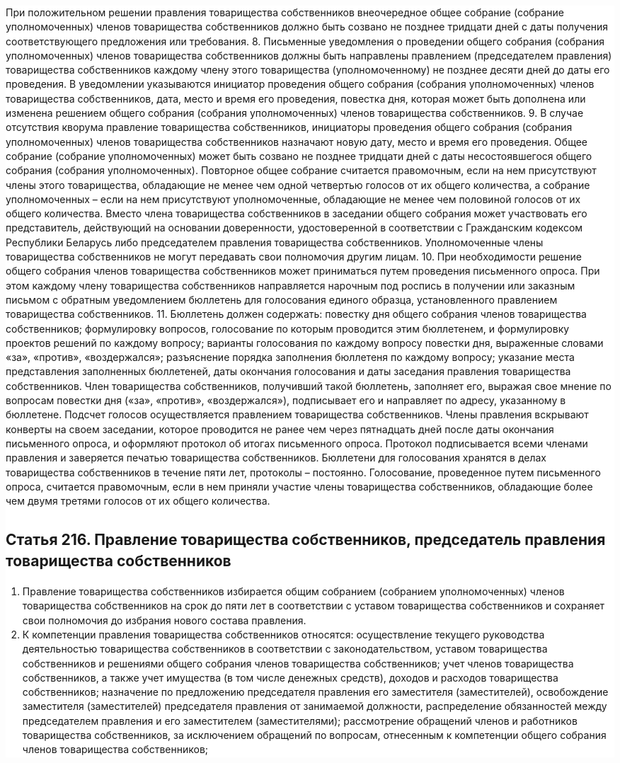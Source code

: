 При положительном решении правления товарищества собственников внеочередное общее собрание (собрание уполномоченных) членов товарищества собственников должно быть созвано не позднее тридцати дней с даты получения соответствующего предложения или требования.
8. Письменные уведомления о проведении общего собрания (собрания уполномоченных) членов товарищества собственников должны быть направлены правлением (председателем правления) товарищества собственников каждому члену этого товарищества (уполномоченному) не позднее десяти дней до даты его проведения. В уведомлении указываются инициатор проведения общего собрания (собрания уполномоченных) членов товарищества собственников, дата, место и время его проведения, повестка дня, которая может быть дополнена или изменена решением общего собрания (собрания уполномоченных) членов товарищества собственников.
9. В случае отсутствия кворума правление товарищества собственников, инициаторы проведения общего собрания (собрания уполномоченных) членов товарищества собственников назначают новую дату, место и время его проведения. Общее собрание (собрание уполномоченных) может быть созвано не позднее тридцати дней с даты несостоявшегося общего собрания (собрания уполномоченных). Повторное общее собрание считается правомочным, если на нем присутствуют члены этого товарищества, обладающие не менее чем одной четвертью голосов от их общего количества, а собрание уполномоченных – если на нем присутствуют уполномоченные, обладающие не менее чем половиной голосов от их общего количества.
Вместо члена товарищества собственников в заседании общего собрания может участвовать его представитель, действующий на основании доверенности, удостоверенной в соответствии с Гражданским кодексом Республики Беларусь либо председателем правления товарищества собственников.
Уполномоченные члены товарищества собственников не могут передавать свои полномочия другим лицам.
10. При необходимости решение общего собрания членов товарищества собственников может приниматься путем проведения письменного опроса. При этом каждому члену товарищества собственников направляется нарочным под роспись в получении или заказным письмом с обратным уведомлением бюллетень для голосования единого образца, установленного правлением товарищества собственников.
11. Бюллетень должен содержать:
повестку дня общего собрания членов товарищества собственников;
формулировку вопросов, голосование по которым проводится этим бюллетенем, и формулировку проектов решений по каждому вопросу;
варианты голосования по каждому вопросу повестки дня, выраженные словами «за», «против», «воздержался»;
разъяснение порядка заполнения бюллетеня по каждому вопросу;
указание места представления заполненных бюллетеней, даты окончания голосования и даты заседания правления товарищества собственников.
Член товарищества собственников, получивший такой бюллетень, заполняет его, выражая свое мнение по вопросам повестки дня («за», «против», «воздержался»), подписывает его и направляет по адресу, указанному в бюллетене. Подсчет голосов осуществляется правлением товарищества собственников. Члены правления вскрывают конверты на своем заседании, которое проводится не ранее чем через пятнадцать дней после даты окончания письменного опроса, и оформляют протокол об итогах письменного опроса. Протокол подписывается всеми членами правления и заверяется печатью товарищества собственников. Бюллетени для голосования хранятся в делах товарищества собственников в течение пяти лет, протоколы – постоянно.
Голосование, проведенное путем письменного опроса, считается правомочным, если в нем приняли участие члены товарищества собственников, обладающие более чем двумя третями голосов от их общего количества.

## Статья 216. Правление товарищества собственников, председатель правления товарищества собственников

1. Правление товарищества собственников избирается общим собранием (собранием уполномоченных) членов товарищества собственников на срок до пяти лет в соответствии с уставом товарищества собственников и сохраняет свои полномочия до избрания нового состава правления.
2. К компетенции правления товарищества собственников относятся:
осуществление текущего руководства деятельностью товарищества собственников в соответствии с законодательством, уставом товарищества собственников и решениями общего собрания членов товарищества собственников;
учет членов товарищества собственников, а также учет имущества (в том числе денежных средств), доходов и расходов товарищества собственников;
назначение по предложению председателя правления его заместителя (заместителей), освобождение заместителя (заместителей) председателя правления от занимаемой должности, распределение обязанностей между председателем правления и его заместителем (заместителями);
рассмотрение обращений членов и работников товарищества собственников, за исключением обращений по вопросам, отнесенным к компетенции общего собрания членов товарищества собственников;